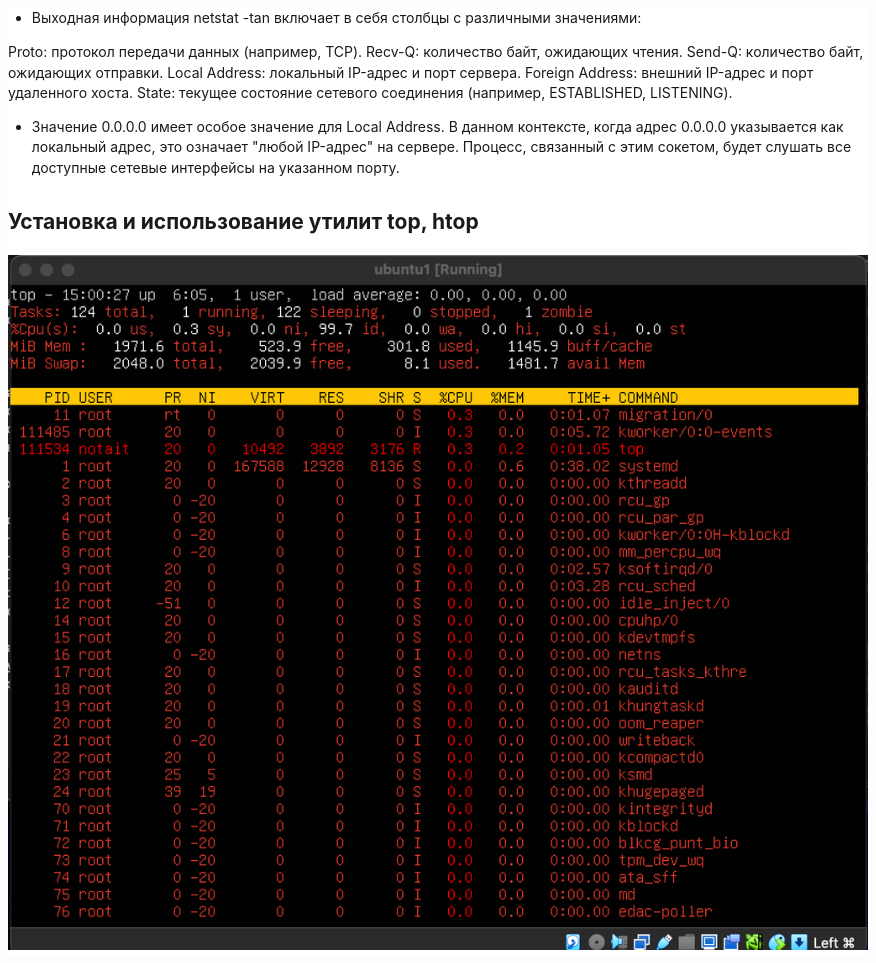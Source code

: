 - Выходная информация netstat -tan включает в себя столбцы с различными значениями:

Proto: протокол передачи данных (например, TCP).
Recv-Q: количество байт, ожидающих чтения.
Send-Q: количество байт, ожидающих отправки.
Local Address: локальный IP-адрес и порт сервера.
Foreign Address: внешний IP-адрес и порт удаленного хоста.
State: текущее состояние сетевого соединения (например, ESTABLISHED, LISTENING).

- Значение 0.0.0.0 имеет особое значение для Local Address. В данном контексте, когда адрес 0.0.0.0 указывается как локальный адрес, это означает "любой IP-адрес" на сервере. Процесс, связанный с этим сокетом, будет слушать все доступные сетевые интерфейсы на указанном порту.

## Установка и использование утилит top, htop


![](./top.png)
